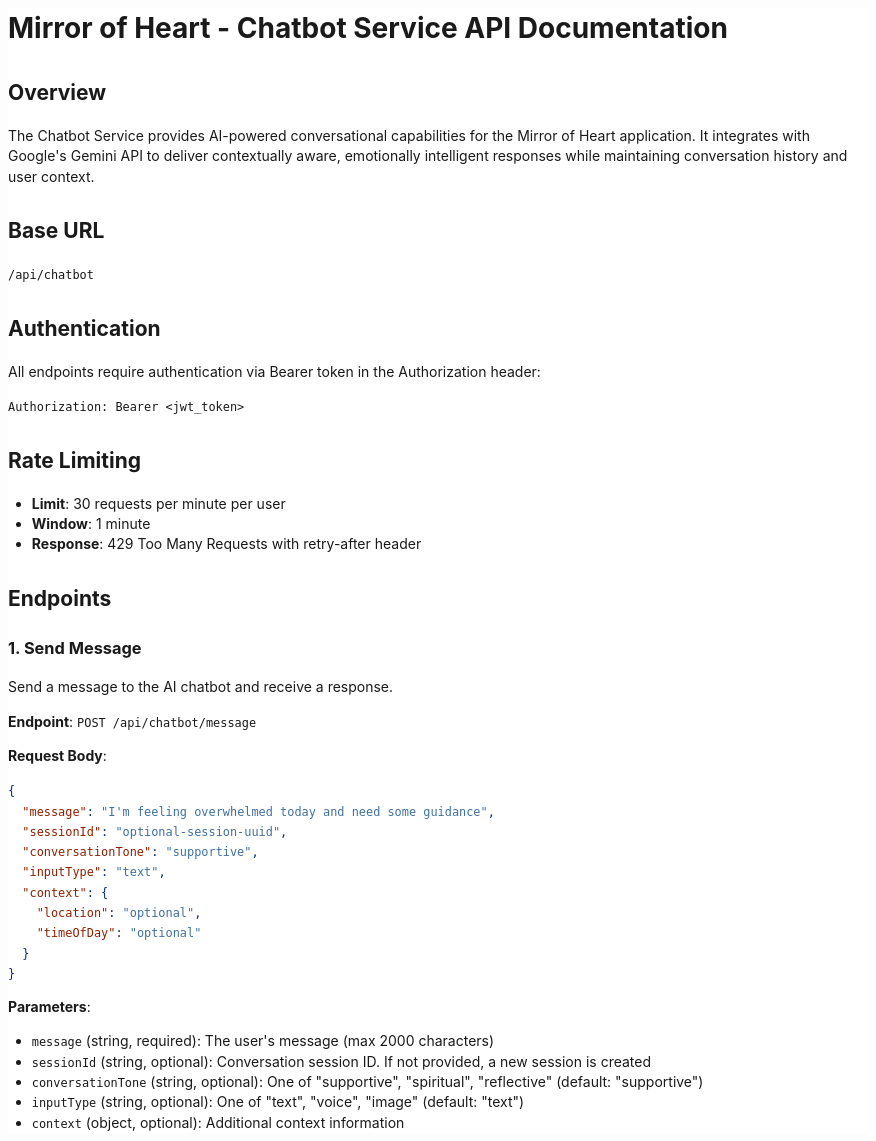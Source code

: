 # Mirror of Heart - Chatbot Service API Documentation

## Overview

The Chatbot Service provides AI-powered conversational capabilities for the Mirror of Heart application. It integrates with Google's Gemini API to deliver contextually aware, emotionally intelligent responses while maintaining conversation history and user context.

## Base URL
```
/api/chatbot
```

## Authentication

All endpoints require authentication via Bearer token in the Authorization header:
```
Authorization: Bearer <jwt_token>
```

## Rate Limiting

- **Limit**: 30 requests per minute per user
- **Window**: 1 minute
- **Response**: 429 Too Many Requests with retry-after header

## Endpoints

### 1. Send Message

Send a message to the AI chatbot and receive a response.

**Endpoint**: `POST /api/chatbot/message`

**Request Body**:
```json
{
  "message": "I'm feeling overwhelmed today and need some guidance",
  "sessionId": "optional-session-uuid",
  "conversationTone": "supportive",
  "inputType": "text",
  "context": {
    "location": "optional",
    "timeOfDay": "optional"
  }
}
```

**Parameters**:
- `message` (string, required): The user's message (max 2000 characters)
- `sessionId` (string, optional): Conversation session ID. If not provided, a new session is created
- `conversationTone` (string, optional): One of "supportive", "spiritual", "reflective" (default: "supportive")
- `inputType` (string, optional): One of "text", "voice", "image" (default: "text")
- `context` (object, optional): Additional context information
